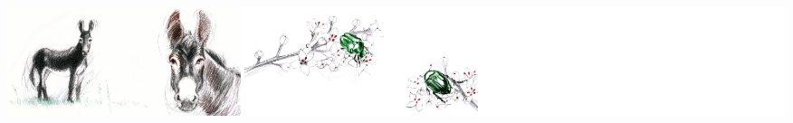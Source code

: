 <img src="/images/posts/16/7-half.jpg" alt="styleguide" style="width:30%; display: inline-block; vertical-align:middle;" />
<img src="/images/posts/16/8-half.jpg" alt="styleguide" style="width:30%; display: inline-block; vertical-align:middle;" />